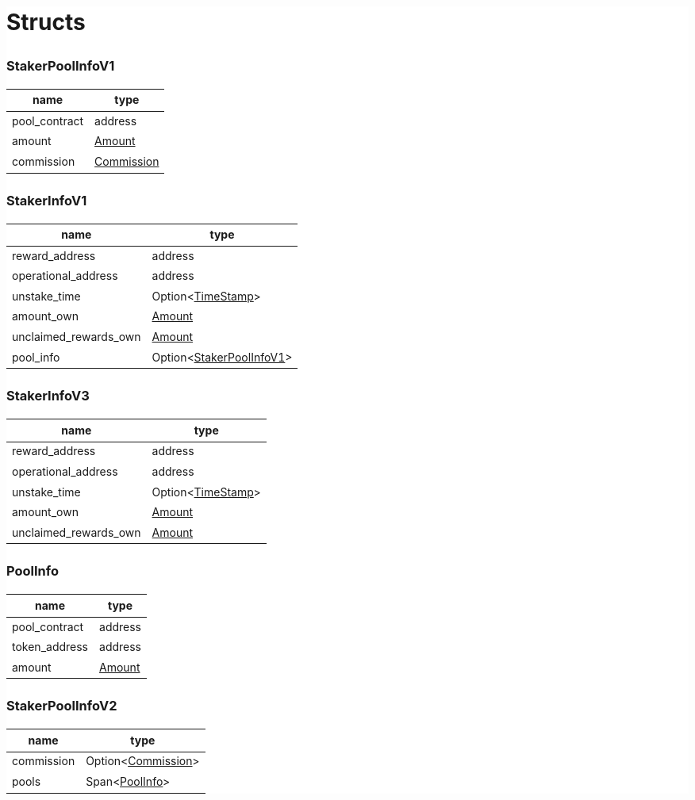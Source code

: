 # Structs
### StakerPoolInfoV1
| name              | type                      |
| ----------------- | ------------------------- |
| pool_contract     | address                   |
| amount            | [Amount](#amount)         |
| commission        | [Commission](#commission) |

### StakerInfoV1
| name                  | type                                      |
| --------------------- | ----------------------------------------- |
| reward_address        | address                                   |
| operational_address   | address                                   |
| unstake_time          | Option<[TimeStamp](#timestamp)>           |
| amount_own            | [Amount](#amount)                         |
| unclaimed_rewards_own | [Amount](#amount)                         |
| pool_info             | Option<[StakerPoolInfoV1](#stakerpoolinfov1)> |

### StakerInfoV3
| name                  | type                                      |
| --------------------- | ----------------------------------------- |
| reward_address        | address                                   |
| operational_address   | address                                   |
| unstake_time          | Option<[TimeStamp](#timestamp)>           |
| amount_own            | [Amount](#amount)                         |
| unclaimed_rewards_own | [Amount](#amount)                         |

### PoolInfo
| name              | type                      |
| ----------------- | ------------------------- |
| pool_contract     | address                   |
| token_address     | address                   |
| amount            | [Amount](#amount)         |

### StakerPoolInfoV2
| name              | type                              |
| ----------------- | --------------------------------- |
| commission        | Option<[Commission](#commission)> |
| pools             | Span<[PoolInfo](#poolinfo)>       |
